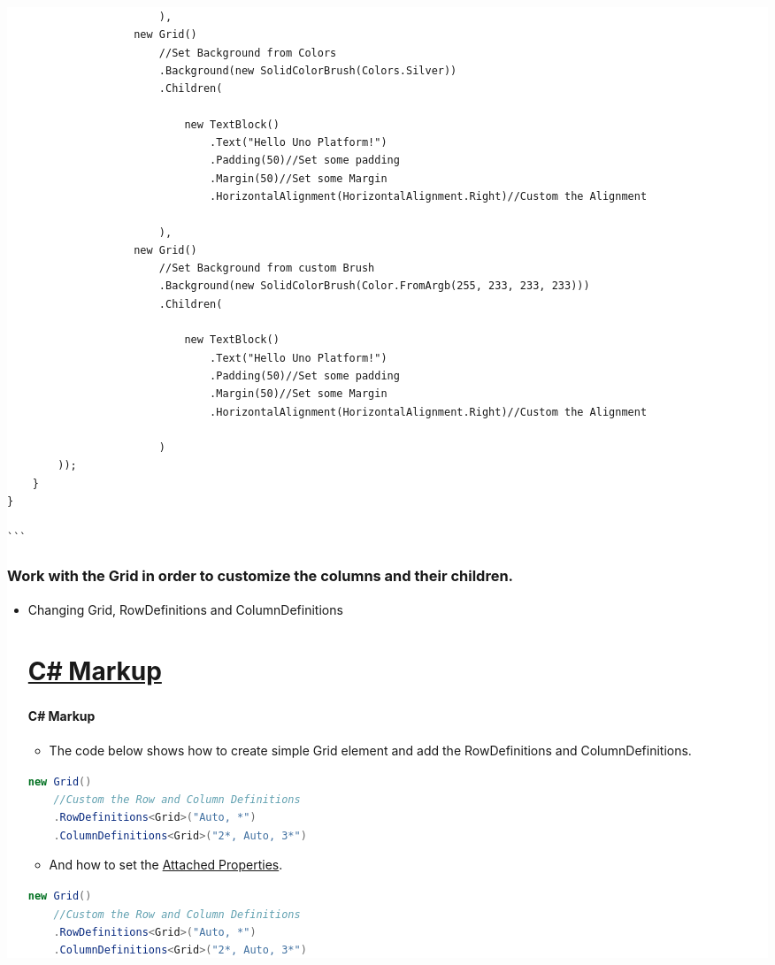 						    ),
					    new Grid()
						    //Set Background from Colors
						    .Background(new SolidColorBrush(Colors.Silver))
						    .Children(

							    new TextBlock()
								    .Text("Hello Uno Platform!")
								    .Padding(50)//Set some padding
								    .Margin(50)//Set some Margin
								    .HorizontalAlignment(HorizontalAlignment.Right)//Custom the Alignment

						    ),
					    new Grid()
						    //Set Background from custom Brush
						    .Background(new SolidColorBrush(Color.FromArgb(255, 233, 233, 233)))
						    .Children(

							    new TextBlock()
								    .Text("Hello Uno Platform!")
								    .Padding(50)//Set some padding
								    .Margin(50)//Set some Margin
								    .HorizontalAlignment(HorizontalAlignment.Right)//Custom the Alignment

						    )
		    ));
	    }
    }

    ```


### Work with the Grid in order to customize the columns and their children.

- Changing Grid, RowDefinitions and ColumnDefinitions

    # [**C# Markup**](#tab/cs)

    #### C# Markup

    
    - The code below shows how to create simple Grid element and add the RowDefinitions and ColumnDefinitions.

    ```csharp
    new Grid()
	    //Custom the Row and Column Definitions
	    .RowDefinitions<Grid>("Auto, *")
	    .ColumnDefinitions<Grid>("2*, Auto, 3*")
    ```

    - And how to set the [Attached Properties](xref:Reference.Markup.AttachedProperties).
    
    ```csharp
    new Grid()
	    //Custom the Row and Column Definitions
	    .RowDefinitions<Grid>("Auto, *")
	    .ColumnDefinitions<Grid>("2*, Auto, 3*")
